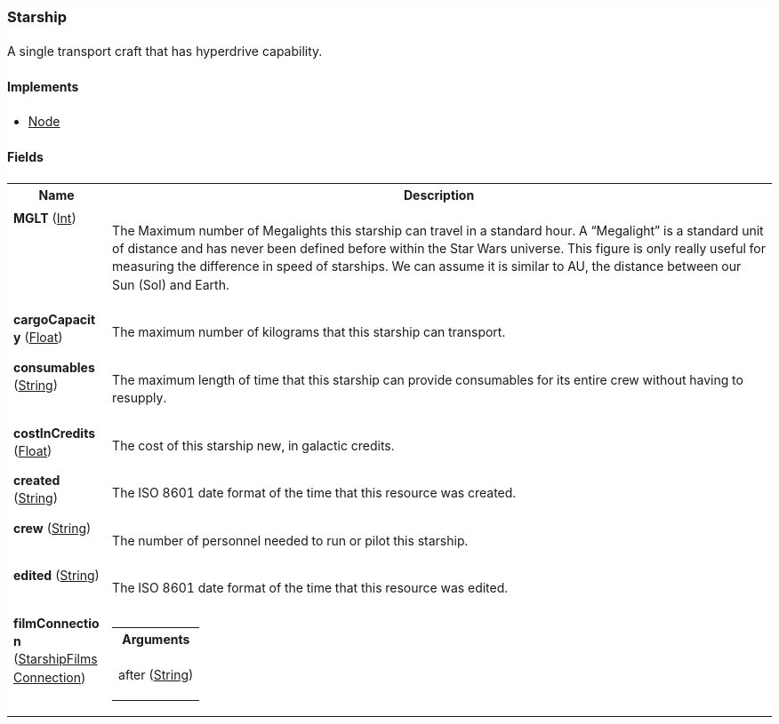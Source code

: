 
### Starship

<p>A single transport craft that has hyperdrive capability.</p> 

#### Implements


- [Node](interfaces.md#node) 

#### Fields

<table>
  <tr>
    <th>Name</th>
    <th>Description</th>
  </tr>
  <tr>
    <td><strong>MGLT</strong> (<a href="scalars.md#int">Int</a>)</td> 
    <td><p>The Maximum number of Megalights this starship can travel in a standard hour.
A &ldquo;Megalight&rdquo; is a standard unit of distance and has never been defined before
within the Star Wars universe. This figure is only really useful for measuring
the difference in speed of starships. We can assume it is similar to AU, the
distance between our Sun (Sol) and Earth.</p></td>
  </tr>
  <tr>
    <td><strong>cargoCapacity</strong> (<a href="scalars.md#float">Float</a>)</td> 
    <td><p>The maximum number of kilograms that this starship can transport.</p></td>
  </tr>
  <tr>
    <td><strong>consumables</strong> (<a href="scalars.md#string">String</a>)</td> 
    <td><p>The maximum length of time that this starship can provide consumables for its
entire crew without having to resupply.</p></td>
  </tr>
  <tr>
    <td><strong>costInCredits</strong> (<a href="scalars.md#float">Float</a>)</td> 
    <td><p>The cost of this starship new, in galactic credits.</p></td>
  </tr>
  <tr>
    <td><strong>created</strong> (<a href="scalars.md#string">String</a>)</td> 
    <td><p>The ISO 8601 date format of the time that this resource was created.</p></td>
  </tr>
  <tr>
    <td><strong>crew</strong> (<a href="scalars.md#string">String</a>)</td> 
    <td><p>The number of personnel needed to run or pilot this starship.</p></td>
  </tr>
  <tr>
    <td><strong>edited</strong> (<a href="scalars.md#string">String</a>)</td> 
    <td><p>The ISO 8601 date format of the time that this resource was edited.</p></td>
  </tr>
  <tr>
    <td><strong>filmConnection</strong> (<a href="objects.md#starshipfilmsconnection">StarshipFilmsConnection</a>)</td> 
    <td>
      <p></p>
      <table>
        <tr>
          <th><strong>Arguments</strong></th>
        </tr>
        <tr>
          <td>
            <p>after (<a href="scalars.md#string">String</a>)</p>
            <p></p>
          </td>
        </tr>